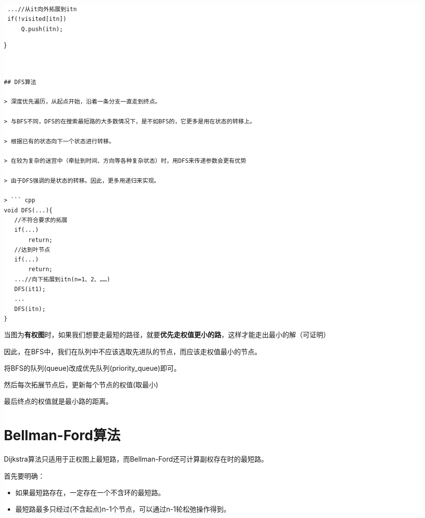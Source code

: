      ...//从it向外拓展到itn
     if(!visited[itn])
         Q.push(itn);
 }
 ```


## DFS算法

> 深度优先遍历，从起点开始，沿着一条分支一直走到终点。

> 与BFS不同，DFS的在搜索最短路的大多数情况下，是不如BFS的，它更多是用在状态的转移上。

> 根据已有的状态向下一个状态进行转移。

> 在较为复杂的迷宫中（牵扯到时间、方向等各种复杂状态）时，用DFS来传递参数会更有优势

> 由于DFS强调的是状态的转移。因此，更多用递归来实现。

> ``` cpp
void DFS(...){
    //不符合要求的拓展
    if(...)
        return;
    //达到叶节点
    if(...)
        return;
    ...//向下拓展到itn(n=1、2、……)
    DFS(it1);
    ...
    DFS(itn);
}
```

当图为**有权图**时，如果我们想要走最短的路径，就要**优先走权值更小的路**，这样才能走出最小的解（可证明）

因此，在BFS中，我们在队列中不应该选取先进队的节点，而应该走权值最小的节点。

将BFS的队列(queue)改成优先队列(priority_queue)即可。

然后每次拓展节点后，更新每个节点的权值(取最小)

最后终点的权值就是最小路的距离。

 

# Bellman-Ford算法

Dijkstra算法只适用于正权图上最短路，而Bellman-Ford还可计算副权存在时的最短路。

首先要明确：

* 如果最短路存在，一定存在一个不含环的最短路。

* 最短路最多只经过(不含起点)n-1个节点，可以通过n-1轮松弛操作得到。
